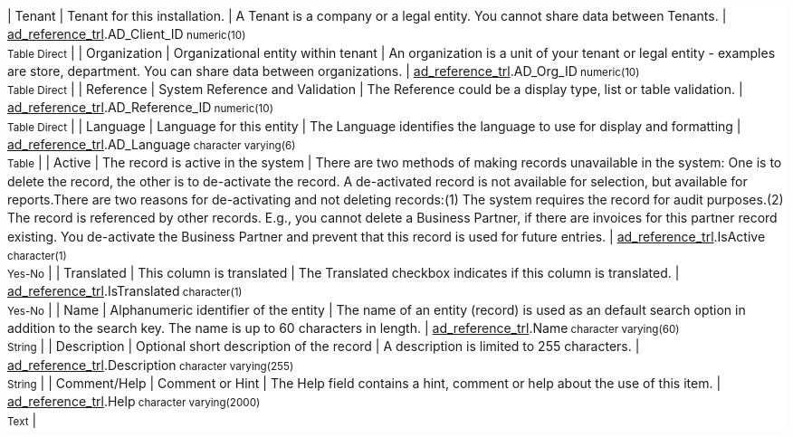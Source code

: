 | Tenant | Tenant for this installation. | A Tenant is a company or a legal entity. You cannot share data between Tenants. | [ad_reference_trl](https://idempiere-schemaspy.muriloht.com/adempiere/tables/ad_reference_trl.html).AD_Client_ID<small> numeric(10) <br/> Table Direct</small> | 
| Organization | Organizational entity within tenant | An organization is a unit of your tenant or legal entity - examples are store, department. You can share data between organizations. | [ad_reference_trl](https://idempiere-schemaspy.muriloht.com/adempiere/tables/ad_reference_trl.html).AD_Org_ID<small> numeric(10) <br/> Table Direct</small> | 
| Reference | System Reference and Validation | The Reference could be a display type, list or table validation. | [ad_reference_trl](https://idempiere-schemaspy.muriloht.com/adempiere/tables/ad_reference_trl.html).AD_Reference_ID<small> numeric(10) <br/> Table Direct</small> | 
| Language | Language for this entity | The Language identifies the language to use for display and formatting | [ad_reference_trl](https://idempiere-schemaspy.muriloht.com/adempiere/tables/ad_reference_trl.html).AD_Language<small> character varying(6) <br/> Table</small> | 
| Active | The record is active in the system | There are two methods of making records unavailable in the system: One is to delete the record, the other is to de-activate the record. A de-activated record is not available for selection, but available for reports.There are two reasons for de-activating and not deleting records:(1) The system requires the record for audit purposes.(2) The record is referenced by other records. E.g., you cannot delete a Business Partner, if there are invoices for this partner record existing. You de-activate the Business Partner and prevent that this record is used for future entries. | [ad_reference_trl](https://idempiere-schemaspy.muriloht.com/adempiere/tables/ad_reference_trl.html).IsActive<small> character(1) <br/> Yes-No</small> | 
| Translated | This column is translated | The Translated checkbox indicates if this column is translated. | [ad_reference_trl](https://idempiere-schemaspy.muriloht.com/adempiere/tables/ad_reference_trl.html).IsTranslated<small> character(1) <br/> Yes-No</small> | 
| Name | Alphanumeric identifier of the entity | The name of an entity (record) is used as an default search option in addition to the search key. The name is up to 60 characters in length. | [ad_reference_trl](https://idempiere-schemaspy.muriloht.com/adempiere/tables/ad_reference_trl.html).Name<small> character varying(60) <br/> String</small> | 
| Description | Optional short description of the record | A description is limited to 255 characters. | [ad_reference_trl](https://idempiere-schemaspy.muriloht.com/adempiere/tables/ad_reference_trl.html).Description<small> character varying(255) <br/> String</small> | 
| Comment/Help | Comment or Hint | The Help field contains a hint, comment or help about the use of this item. | [ad_reference_trl](https://idempiere-schemaspy.muriloht.com/adempiere/tables/ad_reference_trl.html).Help<small> character varying(2000) <br/> Text</small> | 


